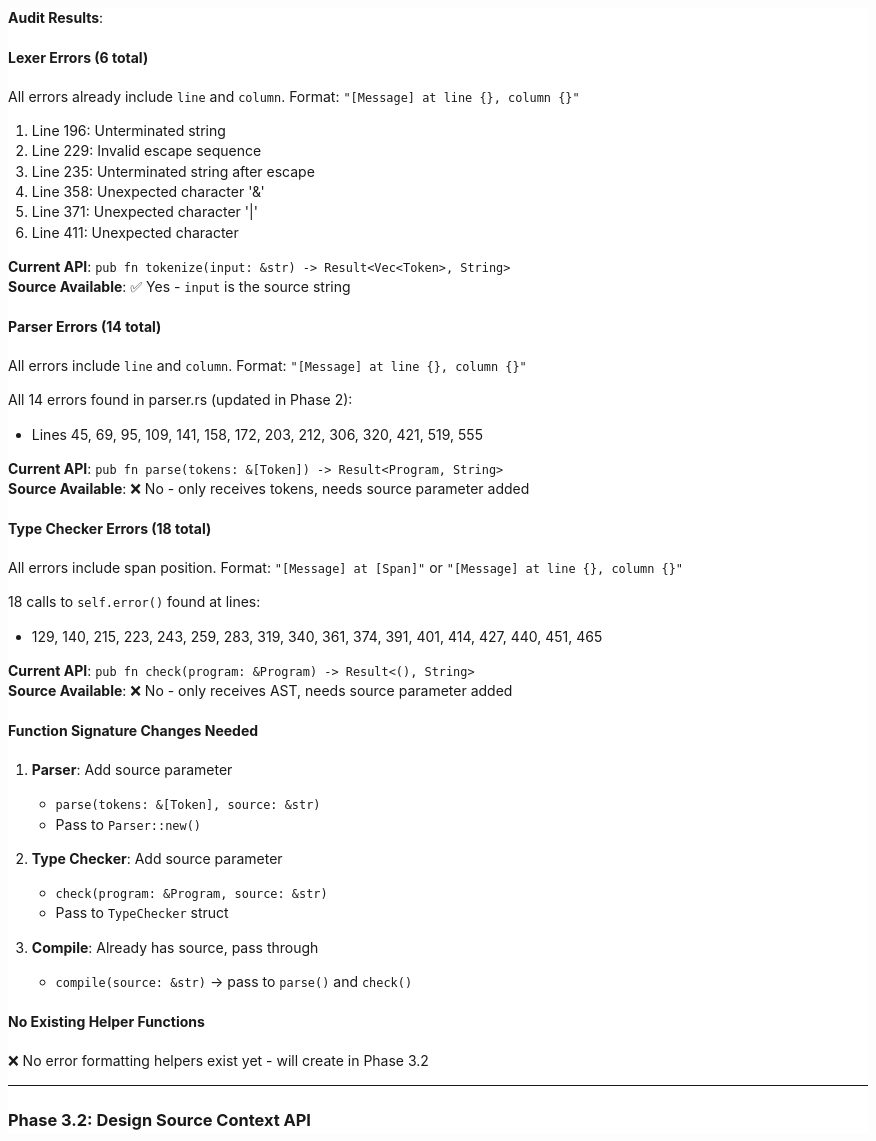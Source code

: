 **Audit Results**:

#### Lexer Errors (6 total)

All errors already include `line` and `column`. Format: `"[Message] at line {}, column {}"`

1. Line 196: Unterminated string
2. Line 229: Invalid escape sequence
3. Line 235: Unterminated string after escape
4. Line 358: Unexpected character '&'
5. Line 371: Unexpected character '|'
6. Line 411: Unexpected character

**Current API**: `pub fn tokenize(input: &str) -> Result<Vec<Token>, String>`  
**Source Available**: ✅ Yes - `input` is the source string

#### Parser Errors (14 total)

All errors include `line` and `column`. Format: `"[Message] at line {}, column {}"`

All 14 errors found in parser.rs (updated in Phase 2):

- Lines 45, 69, 95, 109, 141, 158, 172, 203, 212, 306, 320, 421, 519, 555

**Current API**: `pub fn parse(tokens: &[Token]) -> Result<Program, String>`  
**Source Available**: ❌ No - only receives tokens, needs source parameter added

#### Type Checker Errors (18 total)

All errors include span position. Format: `"[Message] at [Span]"` or `"[Message] at line {}, column {}"`

18 calls to `self.error()` found at lines:

- 129, 140, 215, 223, 243, 259, 283, 319, 340, 361, 374, 391, 401, 414, 427, 440, 451, 465

**Current API**: `pub fn check(program: &Program) -> Result<(), String>`  
**Source Available**: ❌ No - only receives AST, needs source parameter added

#### Function Signature Changes Needed

1. **Parser**: Add source parameter
   - `parse(tokens: &[Token], source: &str)`
   - Pass to `Parser::new()`

2. **Type Checker**: Add source parameter
   - `check(program: &Program, source: &str)`
   - Pass to `TypeChecker` struct

3. **Compile**: Already has source, pass through
   - `compile(source: &str)` → pass to `parse()` and `check()`

#### No Existing Helper Functions

❌ No error formatting helpers exist yet - will create in Phase 3.2

---

### Phase 3.2: Design Source Context API

